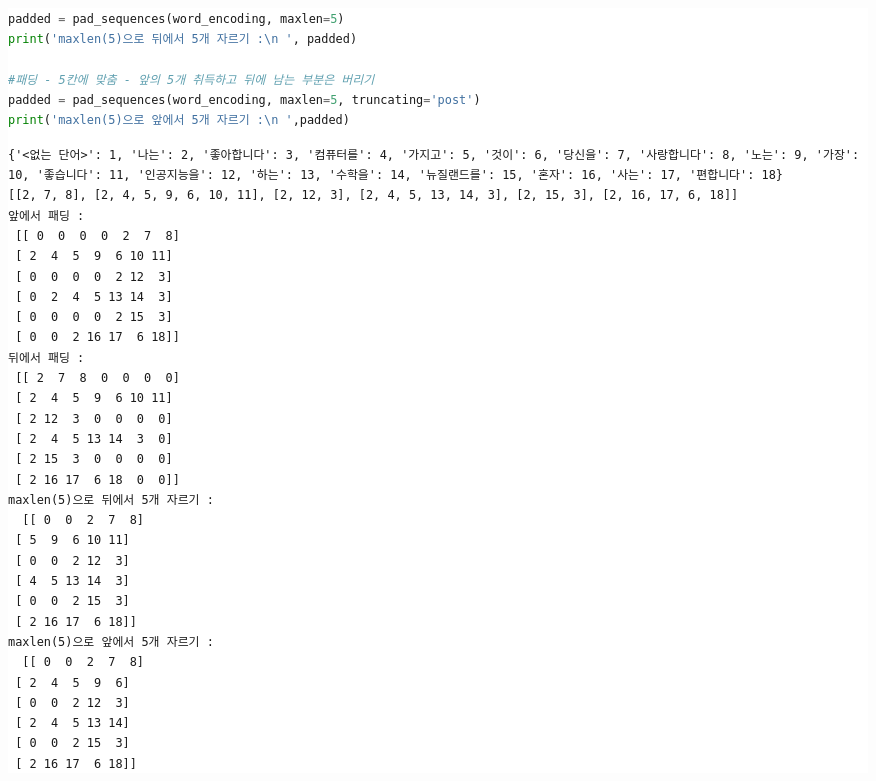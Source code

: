 ```python
padded = pad_sequences(word_encoding, maxlen=5)
print('maxlen(5)으로 뒤에서 5개 자르기 :\n ', padded)

#패딩 - 5칸에 맞춤 - 앞의 5개 취득하고 뒤에 남는 부분은 버리기
padded = pad_sequences(word_encoding, maxlen=5, truncating='post')
print('maxlen(5)으로 앞에서 5개 자르기 :\n ',padded)


```

    {'<없는 단어>': 1, '나는': 2, '좋아합니다': 3, '컴퓨터를': 4, '가지고': 5, '것이': 6, '당신을': 7, '사랑합니다': 8, '노는': 9, '가장': 10, '좋습니다': 11, '인공지능을': 12, '하는': 13, '수학을': 14, '뉴질랜드를': 15, '혼자': 16, '사는': 17, '편합니다': 18}
    [[2, 7, 8], [2, 4, 5, 9, 6, 10, 11], [2, 12, 3], [2, 4, 5, 13, 14, 3], [2, 15, 3], [2, 16, 17, 6, 18]]
    앞에서 패딩 : 
     [[ 0  0  0  0  2  7  8]
     [ 2  4  5  9  6 10 11]
     [ 0  0  0  0  2 12  3]
     [ 0  2  4  5 13 14  3]
     [ 0  0  0  0  2 15  3]
     [ 0  0  2 16 17  6 18]]
    뒤에서 패딩 : 
     [[ 2  7  8  0  0  0  0]
     [ 2  4  5  9  6 10 11]
     [ 2 12  3  0  0  0  0]
     [ 2  4  5 13 14  3  0]
     [ 2 15  3  0  0  0  0]
     [ 2 16 17  6 18  0  0]]
    maxlen(5)으로 뒤에서 5개 자르기 :
      [[ 0  0  2  7  8]
     [ 5  9  6 10 11]
     [ 0  0  2 12  3]
     [ 4  5 13 14  3]
     [ 0  0  2 15  3]
     [ 2 16 17  6 18]]
    maxlen(5)으로 앞에서 5개 자르기 :
      [[ 0  0  2  7  8]
     [ 2  4  5  9  6]
     [ 0  0  2 12  3]
     [ 2  4  5 13 14]
     [ 0  0  2 15  3]
     [ 2 16 17  6 18]]

